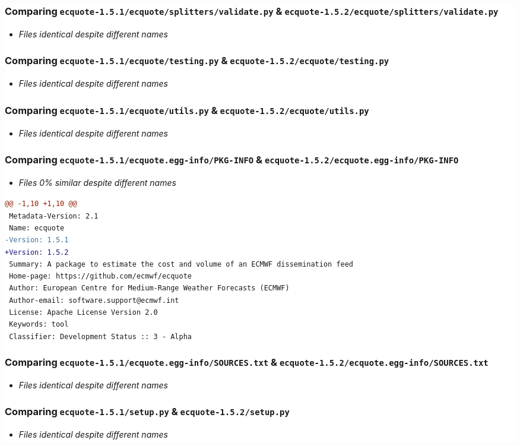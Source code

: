 ### Comparing `ecquote-1.5.1/ecquote/splitters/validate.py` & `ecquote-1.5.2/ecquote/splitters/validate.py`

 * *Files identical despite different names*

### Comparing `ecquote-1.5.1/ecquote/testing.py` & `ecquote-1.5.2/ecquote/testing.py`

 * *Files identical despite different names*

### Comparing `ecquote-1.5.1/ecquote/utils.py` & `ecquote-1.5.2/ecquote/utils.py`

 * *Files identical despite different names*

### Comparing `ecquote-1.5.1/ecquote.egg-info/PKG-INFO` & `ecquote-1.5.2/ecquote.egg-info/PKG-INFO`

 * *Files 0% similar despite different names*

```diff
@@ -1,10 +1,10 @@
 Metadata-Version: 2.1
 Name: ecquote
-Version: 1.5.1
+Version: 1.5.2
 Summary: A package to estimate the cost and volume of an ECMWF dissemination feed
 Home-page: https://github.com/ecmwf/ecquote
 Author: European Centre for Medium-Range Weather Forecasts (ECMWF)
 Author-email: software.support@ecmwf.int
 License: Apache License Version 2.0
 Keywords: tool
 Classifier: Development Status :: 3 - Alpha
```

### Comparing `ecquote-1.5.1/ecquote.egg-info/SOURCES.txt` & `ecquote-1.5.2/ecquote.egg-info/SOURCES.txt`

 * *Files identical despite different names*

### Comparing `ecquote-1.5.1/setup.py` & `ecquote-1.5.2/setup.py`

 * *Files identical despite different names*

